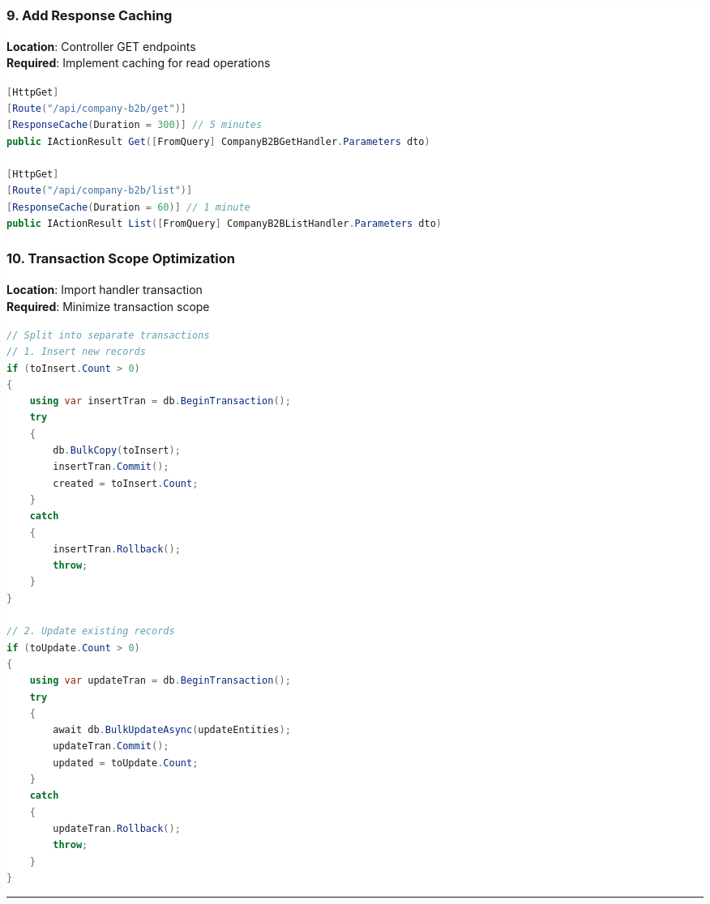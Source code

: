 
### 9. Add Response Caching
**Location**: Controller GET endpoints  
**Required**: Implement caching for read operations

```csharp
[HttpGet]
[Route("/api/company-b2b/get")]
[ResponseCache(Duration = 300)] // 5 minutes
public IActionResult Get([FromQuery] CompanyB2BGetHandler.Parameters dto)

[HttpGet]  
[Route("/api/company-b2b/list")]
[ResponseCache(Duration = 60)] // 1 minute
public IActionResult List([FromQuery] CompanyB2BListHandler.Parameters dto)
```

### 10. Transaction Scope Optimization
**Location**: Import handler transaction  
**Required**: Minimize transaction scope

```csharp
// Split into separate transactions
// 1. Insert new records
if (toInsert.Count > 0)
{
    using var insertTran = db.BeginTransaction();
    try
    {
        db.BulkCopy(toInsert);
        insertTran.Commit();
        created = toInsert.Count;
    }
    catch
    {
        insertTran.Rollback();
        throw;
    }
}

// 2. Update existing records
if (toUpdate.Count > 0)
{
    using var updateTran = db.BeginTransaction();
    try
    {
        await db.BulkUpdateAsync(updateEntities);
        updateTran.Commit();
        updated = toUpdate.Count;
    }
    catch
    {
        updateTran.Rollback();
        throw;
    }
}
```

---